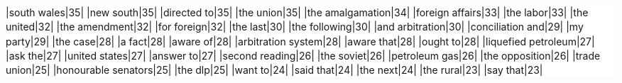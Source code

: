 |south wales|35|
|new south|35|
|directed to|35|
|the union|35|
|the amalgamation|34|
|foreign affairs|33|
|the labor|33|
|the united|32|
|the amendment|32|
|for foreign|32|
|the last|30|
|the following|30|
|and arbitration|30|
|conciliation and|29|
|my party|29|
|the case|28|
|a fact|28|
|aware of|28|
|arbitration system|28|
|aware that|28|
|ought to|28|
|liquefied petroleum|27|
|ask the|27|
|united states|27|
|answer to|27|
|second reading|26|
|the soviet|26|
|petroleum gas|26|
|the opposition|26|
|trade union|25|
|honourable senators|25|
|the dlp|25|
|want to|24|
|said that|24|
|the next|24|
|the rural|23|
|say that|23|